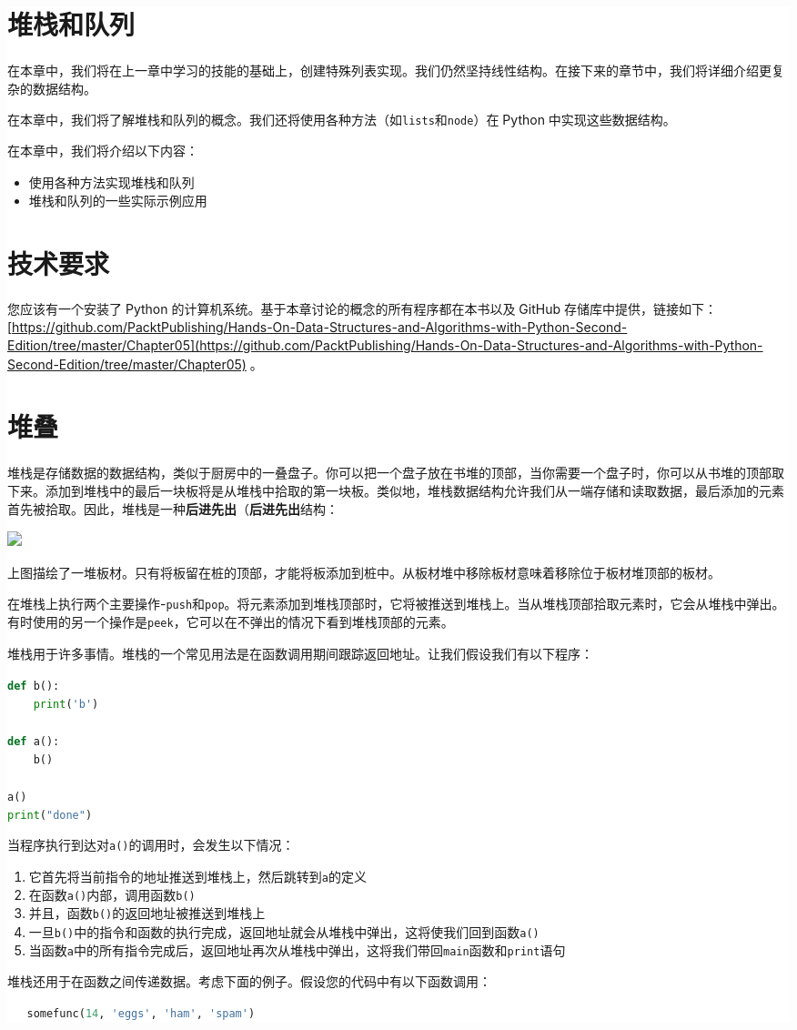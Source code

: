 # 堆栈和队列

在本章中，我们将在上一章中学习的技能的基础上，创建特殊列表实现。我们仍然坚持线性结构。在接下来的章节中，我们将详细介绍更复杂的数据结构。

在本章中，我们将了解堆栈和队列的概念。我们还将使用各种方法（如`lists`和`node`）在 Python 中实现这些数据结构。

在本章中，我们将介绍以下内容：

*   使用各种方法实现堆栈和队列
*   堆栈和队列的一些实际示例应用

# 技术要求

您应该有一个安装了 Python 的计算机系统。基于本章讨论的概念的所有程序都在本书以及 GitHub 存储库中提供，链接如下：[https://github.com/PacktPublishing/Hands-On-Data-Structures-and-Algorithms-with-Python-Second-Edition/tree/master/Chapter05](https://github.com/PacktPublishing/Hands-On-Data-Structures-and-Algorithms-with-Python-Second-Edition/tree/master/Chapter05) 。

# 堆叠

堆栈是存储数据的数据结构，类似于厨房中的一叠盘子。你可以把一个盘子放在书堆的顶部，当你需要一个盘子时，你可以从书堆的顶部取下来。添加到堆栈中的最后一块板将是从堆栈中拾取的第一块板。类似地，堆栈数据结构允许我们从一端存储和读取数据，最后添加的元素首先被拾取。因此，堆栈是一种**后进先出**（**后进先出**结构：

![](Images/7db7f285-a46b-405d-a964-5a7367bb4533.png)

上图描绘了一堆板材。只有将板留在桩的顶部，才能将板添加到桩中。从板材堆中移除板材意味着移除位于板材堆顶部的板材。

在堆栈上执行两个主要操作-`push`和`pop`。将元素添加到堆栈顶部时，它将被推送到堆栈上。当从堆栈顶部拾取元素时，它会从堆栈中弹出。有时使用的另一个操作是`peek`，它可以在不弹出的情况下看到堆栈顶部的元素。

堆栈用于许多事情。堆栈的一个常见用法是在函数调用期间跟踪返回地址。让我们假设我们有以下程序：

```py
def b(): 
    print('b') 

def a(): 
    b() 

a() 
print("done")
```

当程序执行到达对`a()`的调用时，会发生以下情况：

1.  它首先将当前指令的地址推送到堆栈上，然后跳转到`a`的定义
2.  在函数`a()`内部，调用函数`b()`
3.  并且，函数`b()`的返回地址被推送到堆栈上
4.  一旦`b()`中的指令和函数的执行完成，返回地址就会从堆栈中弹出，这将使我们回到函数`a()`
5.  当函数`a`中的所有指令完成后，返回地址再次从堆栈中弹出，这将我们带回`main`函数和`print`语句

堆栈还用于在函数之间传递数据。考虑下面的例子。假设您的代码中有以下函数调用：

```py
   somefunc(14, 'eggs', 'ham', 'spam') 
```
